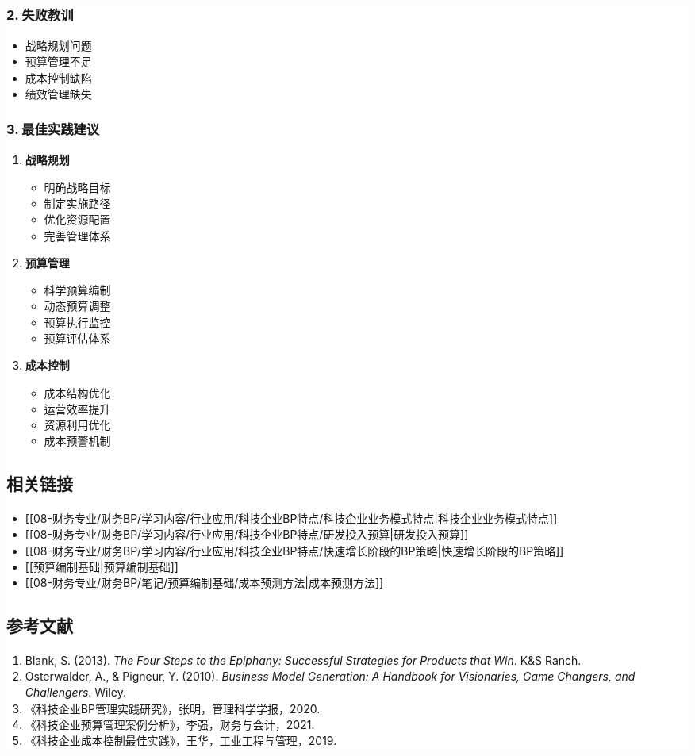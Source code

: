 ### 2. 失败教训
- 战略规划问题
- 预算管理不足
- 成本控制缺陷
- 绩效管理缺失

### 3. 最佳实践建议
1. **战略规划**
   - 明确战略目标
   - 制定实施路径
   - 优化资源配置
   - 完善管理体系

2. **预算管理**
   - 科学预算编制
   - 动态预算调整
   - 预算执行监控
   - 预算评估体系

3. **成本控制**
   - 成本结构优化
   - 运营效率提升
   - 资源利用优化
   - 成本预警机制

## 相关链接

- [[08-财务专业/财务BP/学习内容/行业应用/科技企业BP特点/科技企业业务模式特点\|科技企业业务模式特点]]
- [[08-财务专业/财务BP/学习内容/行业应用/科技企业BP特点/研发投入预算\|研发投入预算]]
- [[08-财务专业/财务BP/学习内容/行业应用/科技企业BP特点/快速增长阶段的BP策略\|快速增长阶段的BP策略]]
- [[预算编制基础\|预算编制基础]]
- [[08-财务专业/财务BP/笔记/预算编制基础/成本预测方法\|成本预测方法]]

## 参考文献

1. Blank, S. (2013). *The Four Steps to the Epiphany: Successful Strategies for Products that Win*. K&S Ranch.
2. Osterwalder, A., & Pigneur, Y. (2010). *Business Model Generation: A Handbook for Visionaries, Game Changers, and Challengers*. Wiley.
3. 《科技企业BP管理实践研究》，张明，管理科学学报，2020.
4. 《科技企业预算管理案例分析》，李强，财务与会计，2021.
5. 《科技企业成本控制最佳实践》，王华，工业工程与管理，2019. 